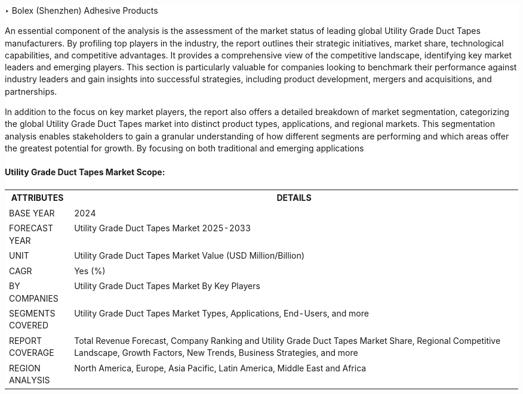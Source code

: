‣ Bolex (Shenzhen) Adhesive Products

An essential component of the analysis is the assessment of the market status of leading global Utility Grade Duct Tapes manufacturers. By profiling top players in the industry, the report outlines their strategic initiatives, market share, technological capabilities, and competitive advantages. It provides a comprehensive view of the competitive landscape, identifying key market leaders and emerging players. This section is particularly valuable for companies looking to benchmark their performance against industry leaders and gain insights into successful strategies, including product development, mergers and acquisitions, and partnerships.

In addition to the focus on key market players, the report also offers a detailed breakdown of market segmentation, categorizing the global Utility Grade Duct Tapes market into distinct product types, applications, and regional markets. This segmentation analysis enables stakeholders to gain a granular understanding of how different segments are performing and which areas offer the greatest potential for growth. By focusing on both traditional and emerging applications

<h4>Utility Grade Duct Tapes Market Scope:</h4>
<table>
<tr>
<th>ATTRIBUTES</th>
<th>DETAILS</th>
</tr>
<tr>
<td>BASE YEAR</td>
<td>2024</td>
</tr>
<tr>
<td>FORECAST YEAR</td>
<td>Utility Grade Duct Tapes Market 2025-2033</td>
</tr>
<tr>
<td>UNIT</td>
<td>Utility Grade Duct Tapes Market Value (USD Million/Billion)</td>
<tr>
<td>CAGR</td>
<td>Yes (%)</td>
</tr>
</tr>
<tr>
<td>BY COMPANIES</td>
<td>Utility Grade Duct Tapes Market By Key Players</td>
</tr>
<tr>
<td>SEGMENTS COVERED</td>
<td>Utility Grade Duct Tapes Market Types, Applications, End-Users, and more</td>
</tr>
<tr>
<td>REPORT COVERAGE</td>
<td>Total Revenue Forecast, Company Ranking and Utility Grade Duct Tapes Market Share, Regional Competitive Landscape, Growth Factors, New Trends, Business Strategies, and more</td>
</tr>
<tr>
<td>REGION ANALYSIS</td>
<td>North America, Europe, Asia Pacific, Latin America, Middle East and Africa</td>
</tr>
</table>
